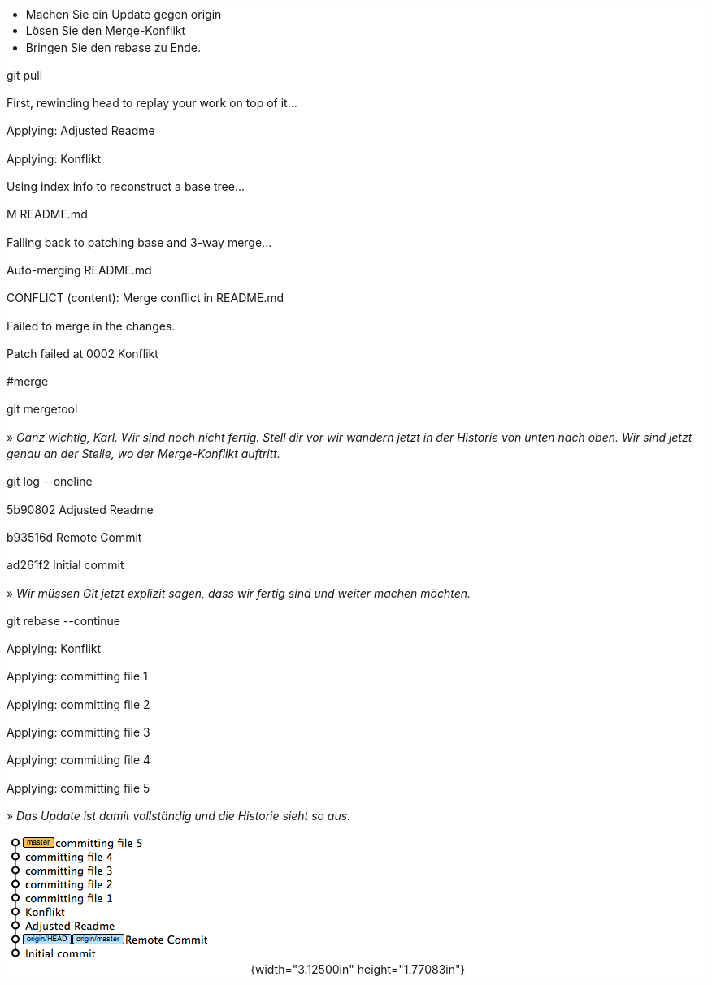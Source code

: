 -   Machen Sie ein Update gegen origin
-   Lösen Sie den Merge-Konflikt
-   Bringen Sie den rebase zu Ende.

git pull

First, rewinding head to replay your work on top of it...

Applying: Adjusted Readme

Applying: Konflikt

Using index info to reconstruct a base tree...

M README.md

Falling back to patching base and 3-way merge...

Auto-merging README.md

CONFLICT (content): Merge conflict in README.md

Failed to merge in the changes.

Patch failed at 0002 Konflikt

\#merge

git mergetool

» *Ganz wichtig, Karl. Wir sind noch nicht fertig. Stell dir vor wir
wandern jetzt in der Historie von unten nach oben. Wir sind jetzt genau
an der Stelle, wo der Merge-Konflikt auftritt.*

git log --oneline

5b90802 Adjusted Readme

b93516d Remote Commit

ad261f2 Initial commit

» *Wir müssen Git jetzt explizit sagen, dass wir fertig sind und weiter
machen möchten.*

git rebase --continue

Applying: Konflikt

Applying: committing file 1

Applying: committing file 2

Applying: committing file 3

Applying: committing file 4

Applying: committing file 5

» *Das Update ist damit vollständig und die Historie sieht so aus.*

![image12](media/image13.png){width="3.12500in" height="1.77083in"}
